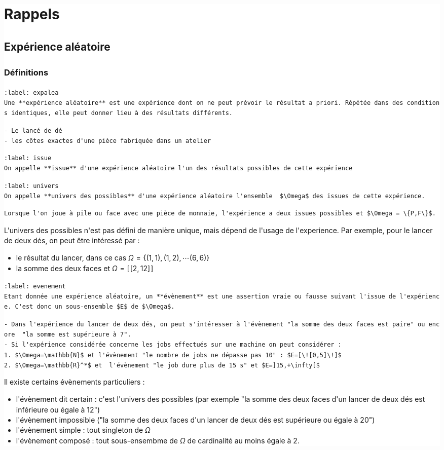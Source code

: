 
# Rappels


## Expérience aléatoire

### Définitions
````{prf:definition} Expérience aléatoire
:label: expalea
Une **expérience aléatoire** est une expérience dont on ne peut prévoir le résultat a priori. Répétée dans des conditions identiques, elle peut donner lieu à des résultats différents.
````

````{prf:example}
- Le lancé de dé
- les côtes exactes d'une pièce fabriquée dans un atelier
````

````{prf:definition} Issue
:label: issue
On appelle **issue** d'une expérience aléatoire l'un des résultats possibles de cette expérience
````


````{prf:definition} Univers des possibles
:label: univers
On appelle **univers des possibles** d'une expérience aléatoire l'ensemble  $\Omega$ des issues de cette expérience.
````

````{prf:example}
Lorsque l'on joue à pile ou face avec une pièce de monnaie, l'expérience a deux issues possibles et $\Omega = \{P,F\}$.
````
L'univers des possibles n'est pas défini de manière unique, mais dépend de l'usage de l'experience. Par exemple, pour le lancer de deux dés, on peut être intéressé par :
- le résultat du lancer, dans ce cas $\Omega = \{(1,1), (1,2), \cdots (6,6)\}$
- la somme des deux faces et $\Omega = [\![2,12]\!]$

````{prf:definition} Evènement
:label: evenement
Etant donnée une expérience aléatoire, un **évènement** est une assertion vraie ou fausse suivant l'issue de l'expérience. C'est donc un sous-ensemble $E$ de $\Omega$.
````


````{prf:example}
- Dans l'expérience du lancer de deux dés, on peut s'intéresser à l'évènement "la somme des deux faces est paire" ou encore  "la somme est supérieure à 7".
- Si l'expérience considérée concerne les jobs effectués sur une machine on peut considérer :
1. $\Omega=\mathbb{N}$ et l'évènement "le nombre de jobs ne dépasse pas 10" : $E=[\![0,5]\!]$
2. $\Omega=\mathbb{R}^*$ et  l'évènement "le job dure plus de 15 s" et $E=]15,+\infty[$
````
Il existe certains évènements particuliers : 
- l'évènement dit certain : c'est l'univers des possibles (par exemple "la somme des deux faces d'un lancer de deux dés est inférieure ou égale à 12")
- l'évènement impossible ("la somme des deux faces d'un lancer de deux dés est supérieure ou égale à 20")
- l'évènement simple : tout singleton de $\Omega$
- l'évènement composé : tout sous-ensembme de $\Omega$ de cardinalité au moins égale à 2.
